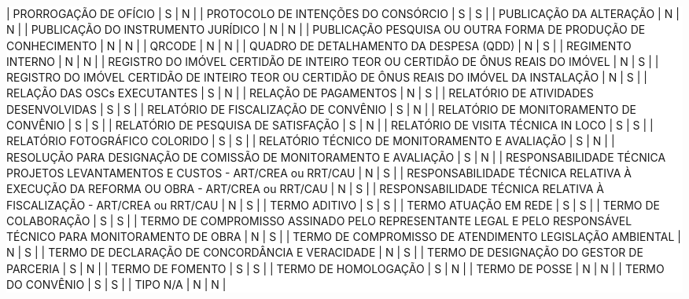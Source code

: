 | PRORROGAÇÃO DE OFÍCIO | S | N |
| PROTOCOLO DE INTENÇÕES DO CONSÓRCIO | S | S |
| PUBLICAÇÃO DA ALTERAÇÃO | N | N |
| PUBLICAÇÃO DO INSTRUMENTO JURÍDICO | N | N |
| PUBLICAÇÃO PESQUISA OU OUTRA FORMA DE PRODUÇÃO DE CONHECIMENTO | N | N |
| QRCODE | N | N |
| QUADRO DE DETALHAMENTO DA DESPESA \(QDD\) | N | S |
| REGIMENTO INTERNO | N | N |
| REGISTRO DO IMÓVEL CERTIDÃO DE INTEIRO TEOR OU CERTIDÃO DE ÔNUS REAIS DO IMÓVEL | N | S |
| REGISTRO DO IMÓVEL CERTIDÃO DE INTEIRO TEOR OU CERTIDÃO DE ÔNUS REAIS DO IMÓVEL DA INSTALAÇÃO | N | S |
| RELAÇÃO DAS OSCs EXECUTANTES | S | N |
| RELAÇÃO DE PAGAMENTOS | N | S |
| RELATÓRIO DE ATIVIDADES DESENVOLVIDAS | S | S |
| RELATÓRIO DE FISCALIZAÇÃO DE CONVÊNIO | S | N |
| RELATÓRIO DE MONITORAMENTO DE CONVÊNIO | S | S |
| RELATÓRIO DE PESQUISA DE SATISFAÇÃO | S | N |
| RELATÓRIO DE VISITA TÉCNICA IN LOCO | S | S |
| RELATÓRIO FOTOGRÁFICO COLORIDO | S | S |
| RELATÓRIO TÉCNICO DE MONITORAMENTO E AVALIAÇÃO | S | N |
| RESOLUÇÃO PARA DESIGNAÇÃO DE COMISSÃO DE MONITORAMENTO E AVALIAÇÃO | S | N |
| RESPONSABILIDADE TÉCNICA PROJETOS LEVANTAMENTOS E CUSTOS - ART/CREA ou RRT/CAU | N | S |
| RESPONSABILIDADE TÉCNICA RELATIVA À EXECUÇÃO DA REFORMA OU OBRA - ART/CREA ou RRT/CAU | N | S |
| RESPONSABILIDADE TÉCNICA RELATIVA À FISCALIZAÇÃO - ART/CREA ou RRT/CAU | N | S |
| TERMO ADITIVO | S | S |
| TERMO ATUAÇÃO EM REDE | S | S |
| TERMO DE COLABORAÇÃO | S | S |
| TERMO DE COMPROMISSO ASSINADO PELO REPRESENTANTE LEGAL E PELO RESPONSÁVEL TÉCNICO PARA MONITORAMENTO DE OBRA | N | S |
| TERMO DE COMPROMISSO DE ATENDIMENTO LEGISLAÇÃO AMBIENTAL | N | S |
| TERMO DE DECLARAÇÃO DE CONCORDÂNCIA E VERACIDADE | N | S |
| TERMO DE DESIGNAÇÃO DO GESTOR DE PARCERIA | S | N |
| TERMO DE FOMENTO | S | S |
| TERMO DE HOMOLOGAÇÃO | S | N |
| TERMO DE POSSE | N | N |
| TERMO DO CONVÊNIO | S | S |
| TIPO N/A | N | N |

